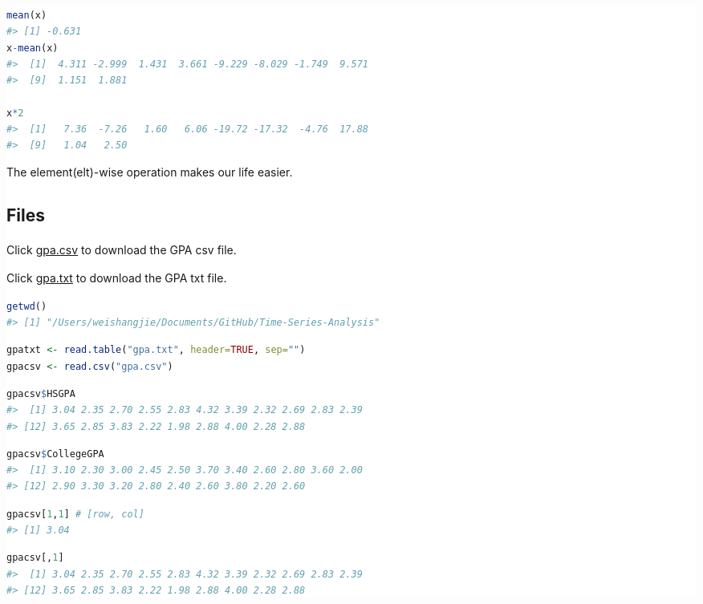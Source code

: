 
```r
mean(x)
#> [1] -0.631
x-mean(x)
#>  [1]  4.311 -2.999  1.431  3.661 -9.229 -8.029 -1.749  9.571
#>  [9]  1.151  1.881

x*2
#>  [1]   7.36  -7.26   1.60   6.06 -19.72 -17.32  -4.76  17.88
#>  [9]   1.04   2.50
```
The element(elt)-wise operation makes our life easier.

## Files

Click [gpa.csv](http://www.chrisbilder.com/stat878/sections/1/gpa.csv) to download the GPA csv file.

Click [gpa.txt](http://www.chrisbilder.com/stat878/sections/1/gpa.txt) to download the GPA txt file.


```r
getwd()
#> [1] "/Users/weishangjie/Documents/GitHub/Time-Series-Analysis"
```



```r
gpatxt <- read.table("gpa.txt", header=TRUE, sep="")
gpacsv <- read.csv("gpa.csv")
```


```r
gpacsv$HSGPA
#>  [1] 3.04 2.35 2.70 2.55 2.83 4.32 3.39 2.32 2.69 2.83 2.39
#> [12] 3.65 2.85 3.83 2.22 1.98 2.88 4.00 2.28 2.88
```


```r
gpacsv$CollegeGPA
#>  [1] 3.10 2.30 3.00 2.45 2.50 3.70 3.40 2.60 2.80 3.60 2.00
#> [12] 2.90 3.30 3.20 2.80 2.40 2.60 3.80 2.20 2.60
```


```r
gpacsv[1,1] # [row, col]
#> [1] 3.04
```


```r
gpacsv[,1]
#>  [1] 3.04 2.35 2.70 2.55 2.83 4.32 3.39 2.32 2.69 2.83 2.39
#> [12] 3.65 2.85 3.83 2.22 1.98 2.88 4.00 2.28 2.88
```
